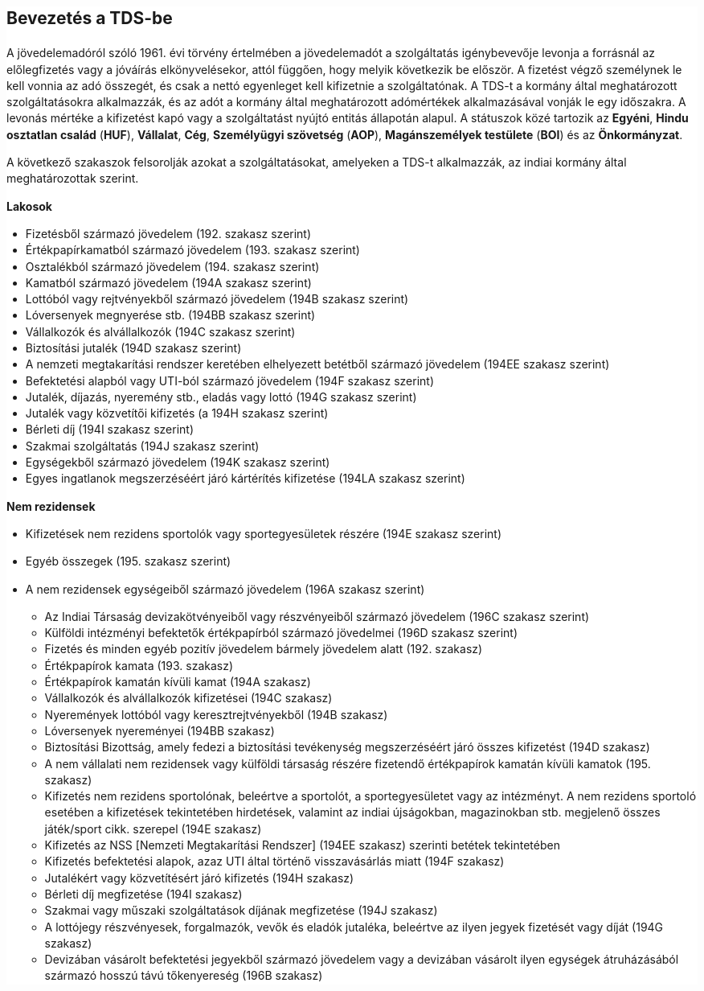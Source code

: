 ## <a name="introduction-to-tds"></a>Bevezetés a TDS-be

A jövedelemadóról szóló 1961. évi törvény értelmében a jövedelemadót a szolgáltatás igénybevevője levonja a forrásnál az előlegfizetés vagy a jóváírás elkönyvelésekor, attól függően, hogy melyik következik be először. A fizetést végző személynek le kell vonnia az adó összegét, és csak a nettó egyenleget kell kifizetnie a szolgáltatónak. A TDS-t a kormány által meghatározott szolgáltatásokra alkalmazzák, és az adót a kormány által meghatározott adómértékek alkalmazásával vonják le egy időszakra. A levonás mértéke a kifizetést kapó vagy a szolgáltatást nyújtó entitás állapotán alapul. A státuszok közé tartozik az **Egyéni**, **Hindu osztatlan család** (**HUF**), **Vállalat**, **Cég**, **Személyügyi szövetség** (**AOP**), **Magánszemélyek testülete** (**BOI**) és az **Önkormányzat**.

A következő szakaszok felsorolják azokat a szolgáltatásokat, amelyeken a TDS-t alkalmazzák, az indiai kormány által meghatározottak szerint.

**Lakosok**

- Fizetésből származó jövedelem (192. szakasz szerint)
- Értékpapírkamatból származó jövedelem (193. szakasz szerint)
- Osztalékból származó jövedelem (194. szakasz szerint)
- Kamatból származó jövedelem (194A szakasz szerint)
- Lottóból vagy rejtvényekből származó jövedelem (194B szakasz szerint)
- Lóversenyek megnyerése stb. (194BB szakasz szerint)
- Vállalkozók és alvállalkozók (194C szakasz szerint)
- Biztosítási jutalék (194D szakasz szerint)
- A nemzeti megtakarítási rendszer keretében elhelyezett betétből származó jövedelem (194EE szakasz szerint)
- Befektetési alapból vagy UTI-ból származó jövedelem (194F szakasz szerint)
- Jutalék, díjazás, nyeremény stb., eladás vagy lottó (194G szakasz szerint)
- Jutalék vagy közvetítői kifizetés (a 194H szakasz szerint)
- Bérleti díj (194I szakasz szerint)
- Szakmai szolgáltatás (194J szakasz szerint)
- Egységekből származó jövedelem (194K szakasz szerint)
- Egyes ingatlanok megszerzéséért járó kártérítés kifizetése (194LA szakasz szerint)

**Nem rezidensek**

- Kifizetések nem rezidens sportolók vagy sportegyesületek részére (194E szakasz szerint)
- Egyéb összegek (195. szakasz szerint)
- A nem rezidensek egységeiből származó jövedelem (196A szakasz szerint)

    - Az Indiai Társaság devizakötvényeiből vagy részvényeiből származó jövedelem (196C szakasz szerint)
    - Külföldi intézményi befektetők értékpapírból származó jövedelmei (196D szakasz szerint)
    - Fizetés és minden egyéb pozitív jövedelem bármely jövedelem alatt (192. szakasz)
    - Értékpapírok kamata (193. szakasz)
    - Értékpapírok kamatán kívüli kamat (194A szakasz)
    - Vállalkozók és alvállalkozók kifizetései (194C szakasz)
    - Nyeremények lottóból vagy keresztrejtvényekből (194B szakasz)
    - Lóversenyek nyereményei (194BB szakasz)
    - Biztosítási Bizottság, amely fedezi a biztosítási tevékenység megszerzéséért járó összes kifizetést (194D szakasz)
    - A nem vállalati nem rezidensek vagy külföldi társaság részére fizetendő értékpapírok kamatán kívüli kamatok (195. szakasz)
    - Kifizetés nem rezidens sportolónak, beleértve a sportolót, a sportegyesületet vagy az intézményt. A nem rezidens sportoló esetében a kifizetések tekintetében hirdetések, valamint az indiai újságokban, magazinokban stb. megjelenő összes játék/sport cikk. szerepel (194E szakasz)
    - Kifizetés az NSS \[Nemzeti Megtakarítási Rendszer\] (194EE szakasz) szerinti betétek tekintetében
    - Kifizetés befektetési alapok, azaz UTI által történő visszavásárlás miatt (194F szakasz)
    - Jutalékért vagy közvetítésért járó kifizetés (194H szakasz)
    - Bérleti díj megfizetése (194I szakasz)
    - Szakmai vagy műszaki szolgáltatások díjának megfizetése (194J szakasz)
    - A lottójegy részvényesek, forgalmazók, vevők és eladók jutaléka, beleértve az ilyen jegyek fizetését vagy díját (194G szakasz)
    - Devizában vásárolt befektetési jegyekből származó jövedelem vagy a devizában vásárolt ilyen egységek átruházásából származó hosszú távú tőkenyereség (196B szakasz)